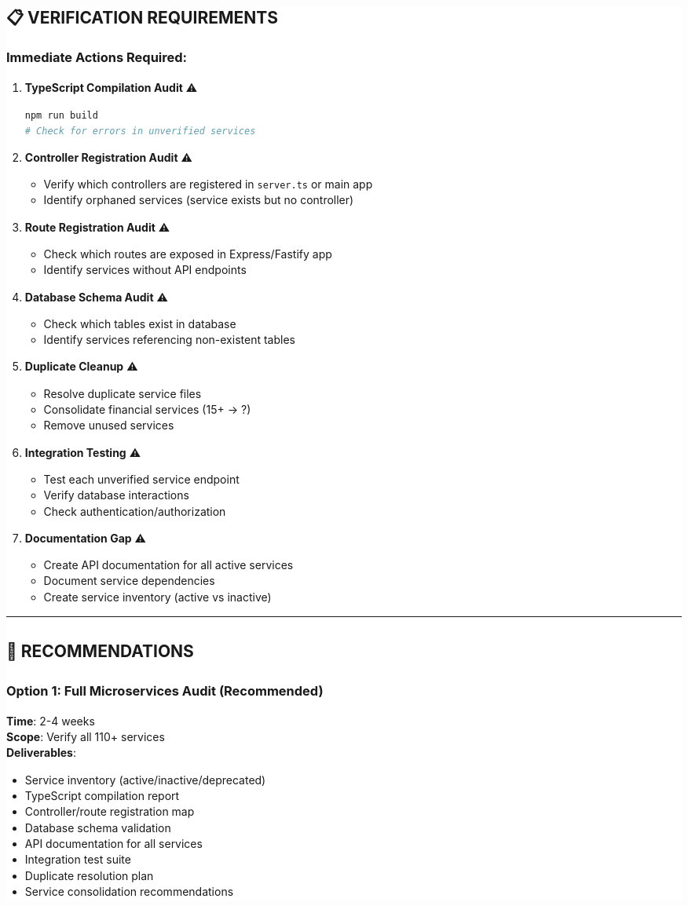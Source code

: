 
## 📋 VERIFICATION REQUIREMENTS

### Immediate Actions Required:

1. **TypeScript Compilation Audit** ⚠️
   ```bash
   npm run build
   # Check for errors in unverified services
   ```

2. **Controller Registration Audit** ⚠️
   - Verify which controllers are registered in `server.ts` or main app
   - Identify orphaned services (service exists but no controller)

3. **Route Registration Audit** ⚠️
   - Check which routes are exposed in Express/Fastify app
   - Identify services without API endpoints

4. **Database Schema Audit** ⚠️
   - Check which tables exist in database
   - Identify services referencing non-existent tables

5. **Duplicate Cleanup** ⚠️
   - Resolve duplicate service files
   - Consolidate financial services (15+ → ?)
   - Remove unused services

6. **Integration Testing** ⚠️
   - Test each unverified service endpoint
   - Verify database interactions
   - Check authentication/authorization

7. **Documentation Gap** ⚠️
   - Create API documentation for all active services
   - Document service dependencies
   - Create service inventory (active vs inactive)

---

## 🎯 RECOMMENDATIONS

### Option 1: **Full Microservices Audit** (Recommended)
**Time**: 2-4 weeks  
**Scope**: Verify all 110+ services  
**Deliverables**:
- Service inventory (active/inactive/deprecated)
- TypeScript compilation report
- Controller/route registration map
- Database schema validation
- API documentation for all services
- Integration test suite
- Duplicate resolution plan
- Service consolidation recommendations
